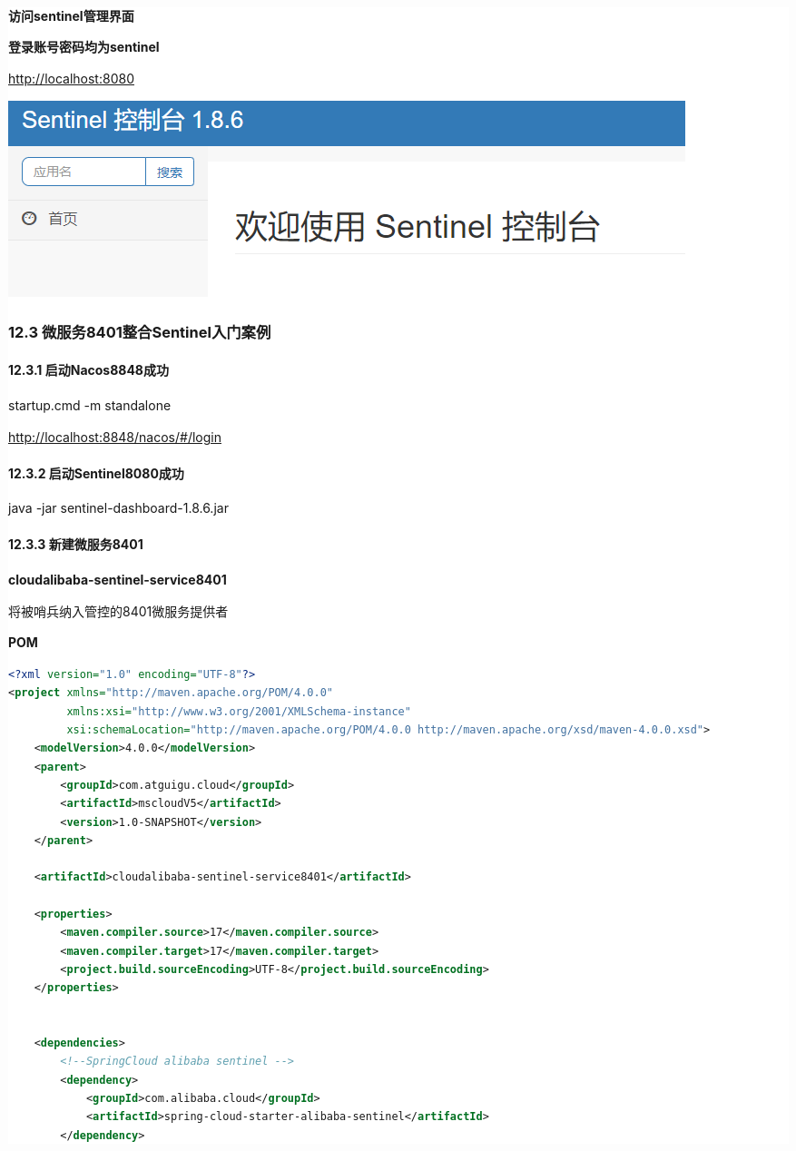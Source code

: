 **访问sentinel管理界面**

**登录账号密码均为sentinel**

[http://localhost:8080](http://localhost:8080/ "http://localhost:8080")

![](SpringCloudAlibaba.assets\8e4f098ac19843b0bbb2d793d9c364a1.png)

### 12.3 微服务8401整合Sentinel入门案例

#### 12.3.1 启动Nacos8848成功

startup.cmd -m standalone

[http://localhost:8848/nacos/#/login](http://localhost:8848/nacos/#/login "http://localhost:8848/nacos/#/login")

#### 12.3.2 启动Sentinel8080成功

java -jar sentinel-dashboard-1.8.6.jar

#### 12.3.3 新建微服务8401

**cloudalibaba-sentinel-service8401**

将被哨兵纳入管控的8401微服务提供者

**POM**

```xml
<?xml version="1.0" encoding="UTF-8"?>
<project xmlns="http://maven.apache.org/POM/4.0.0"
         xmlns:xsi="http://www.w3.org/2001/XMLSchema-instance"
         xsi:schemaLocation="http://maven.apache.org/POM/4.0.0 http://maven.apache.org/xsd/maven-4.0.0.xsd">
    <modelVersion>4.0.0</modelVersion>
    <parent>
        <groupId>com.atguigu.cloud</groupId>
        <artifactId>mscloudV5</artifactId>
        <version>1.0-SNAPSHOT</version>
    </parent>

    <artifactId>cloudalibaba-sentinel-service8401</artifactId>

    <properties>
        <maven.compiler.source>17</maven.compiler.source>
        <maven.compiler.target>17</maven.compiler.target>
        <project.build.sourceEncoding>UTF-8</project.build.sourceEncoding>
    </properties>


    <dependencies>
        <!--SpringCloud alibaba sentinel -->
        <dependency>
            <groupId>com.alibaba.cloud</groupId>
            <artifactId>spring-cloud-starter-alibaba-sentinel</artifactId>
        </dependency>
```